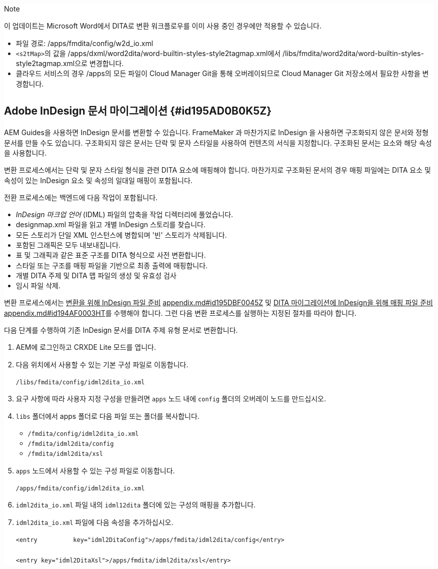 >[!NOTE]
>
> 이 업데이트는 Microsoft Word에서 DITA로 변환 워크플로우를 이미 사용 중인 경우에만 적용할 수 있습니다.

- 파일 경로: /apps/fmdita/config/w2d\_io.xml
- `<s2tMap>`의 값을 /apps/dxml/word2dita/word-builtin-styles-style2tagmap.xml에서 /libs/fmdita/word2dita/word-builtin-styles-style2tagmap.xml으로 변경합니다.
- 클라우드 서비스의 경우 /apps의 모든 파일이 Cloud Manager Git을 통해 오버레이되므로 Cloud Manager Git 저장소에서 필요한 사항을 변경합니다.

## Adobe InDesign 문서 마이그레이션 {#id195AD0B0K5Z}

AEM Guides을 사용하면 InDesign 문서를 변환할 수 있습니다. FrameMaker 과 마찬가지로 InDesign 을 사용하면 구조화되지 않은 문서와 정형 문서를 만들 수도 있습니다. 구조화되지 않은 문서는 단락 및 문자 스타일을 사용하여 컨텐츠의 서식을 지정합니다. 구조화된 문서는 요소와 해당 속성을 사용합니다.

변환 프로세스에서는 단락 및 문자 스타일 형식을 관련 DITA 요소에 매핑해야 합니다. 마찬가지로 구조화된 문서의 경우 매핑 파일에는 DITA 요소 및 속성이 있는 InDesign 요소 및 속성의 일대일 매핑이 포함됩니다.

전환 프로세스에는 백엔드에 다음 작업이 포함됩니다.

- *InDesign 마크업 언어* \(IDML\) 파일의 압축을 작업 디렉터리에 풀었습니다.
- designmap.xml 파일을 읽고 개별 InDesign 스토리를 찾습니다.
- 모든 스토리가 단일 XML 인스턴스에 병합되며 &#39;빈&#39; 스토리가 삭제됩니다.
- 포함된 그래픽은 모두 내보내집니다.
- 표 및 그래픽과 같은 표준 구조를 DITA 형식으로 사전 변환합니다.
- 스타일 또는 구조를 매핑 파일을 기반으로 최종 출력에 매핑합니다.
- 개별 DITA 주제 및 DITA 맵 파일의 생성 및 유효성 검사
- 임시 파일 삭제.

변환 프로세스에서는 [변환을 위해 InDesign 파일 준비](appendix.md#id195DBF0045Z) [appendix.md\#id195DBF0045Z](appendix.md#id195DBF0045Z) 및 [DITA 마이그레이션에 InDesign을 위해 매핑 파일 준비](appendix.md#id194AF0003HT) [appendix.md\#id194AF0003HT](appendix.md#id194AF0003HT)를 수행해야 합니다. 그런 다음 변환 프로세스를 실행하는 지정된 절차를 따라야 합니다.

다음 단계를 수행하여 기존 InDesign 문서를 DITA 주제 유형 문서로 변환합니다.

1. AEM에 로그인하고 CRXDE Lite 모드를 엽니다.

1. 다음 위치에서 사용할 수 있는 기본 구성 파일로 이동합니다.

   `/libs/fmdita/config/idml2dita_io.xml`
1. 요구 사항에 따라 사용자 지정 구성을 만들려면 `apps` 노드 내에 `config` 폴더의 오버레이 노드를 만드십시오.

1. `libs` 폴더에서 apps 폴더로 다음 파일 또는 폴더를 복사합니다.

   - `/fmdita/config/idml2dita_io.xml`
   - `/fmdita/idml2dita/config`
   - `/fmdita/idml2dita/xsl`

1. `apps` 노드에서 사용할 수 있는 구성 파일로 이동합니다.

   `/apps/fmdita/config/idml2dita_io.xml`

1. `idml2dita_io.xml` 파일 내의 `idml12dita` 폴더에 있는 구성의 매핑을 추가합니다.
1. `idml2dita_io.xml` 파일에 다음 속성을 추가하십시오.

   ```
   <entry          key="idml2DitaConfig">/apps/fmdita/idml2dita/config</entry>
   
   <entry key="idml2DitaXsl">/apps/fmdita/idml2dita/xsl</entry>
   ```
